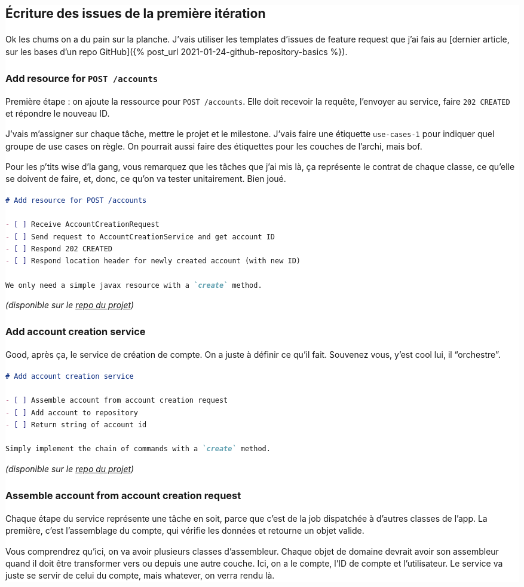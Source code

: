 ## Écriture des issues de la première itération

Ok les chums on a du pain sur la planche. J’vais utiliser les templates d’issues de feature request que j’ai fais au [dernier article, sur les bases d’un repo GitHub]({% post_url 2021-01-24-github-repository-basics %}).

### Add resource for `POST /accounts`

Première étape : on ajoute la ressource pour `POST /accounts`. Elle doit recevoir la requête, l’envoyer au service, faire `202 CREATED` et répondre le nouveau ID.

J’vais m’assigner sur chaque tâche, mettre le projet et le milestone. J’vais faire une étiquette `use-cases-1` pour indiquer quel groupe de use cases on règle. On pourrait aussi faire des étiquettes pour les couches de l’archi, mais bof.

Pour les p’tits wise d’la gang, vous remarquez que les tâches que j’ai mis là, ça représente le contrat de chaque classe, ce qu’elle se doivent de faire, et, donc, ce qu’on va tester unitairement. Bien joué.

```markdown
# Add resource for POST /accounts

- [ ] Receive AccountCreationRequest
- [ ] Send request to AccountCreationService and get account ID
- [ ] Respond 202 CREATED
- [ ] Respond location header for newly created account (with new ID)

We only need a simple javax resource with a `create` method.
```
*(disponible sur le [repo du projet](https://github.com/ExiledNarwal28/space-elevator/issues/2))*

### Add account creation service

Good, après ça, le service de création de compte. On a juste à définir ce qu’il fait. Souvenez vous, y’est cool lui, il “orchestre”.

```markdown
# Add account creation service

- [ ] Assemble account from account creation request
- [ ] Add account to repository
- [ ] Return string of account id

Simply implement the chain of commands with a `create` method.
```
*(disponible sur le [repo du projet](https://github.com/ExiledNarwal28/space-elevator/issues/3))*

### Assemble account from account creation request

Chaque étape du service représente une tâche en soit, parce que c’est de la job dispatchée à d’autres classes de l’app. La première, c’est l’assemblage du compte, qui vérifie les données et retourne un objet valide.

Vous comprendrez qu’ici, on va avoir plusieurs classes d’assembleur. Chaque objet de domaine devrait avoir son assembleur quand il doit être transformer vers ou depuis une autre couche. Ici, on a le compte, l’ID de compte et l’utilisateur. Le service va juste se servir de celui du compte, mais whatever, on verra rendu là.
